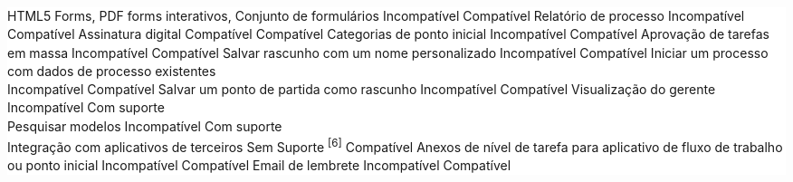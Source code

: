   <tr>
   <td>HTML5 Forms, PDF forms interativos, Conjunto de formulários</td>
   <td>Incompatível</td>
   <td>Compatível</td>
  </tr>
  <tr>
   <td>Relatório de processo</td>
   <td>Incompatível</td>
   <td>Compatível</td>
  </tr>
  <tr>
   <td>Assinatura digital</td>
   <td>Compatível</td>
   <td>Compatível</td>
  </tr>
  <tr>
   <td>Categorias de ponto inicial</td>
   <td>Incompatível </td>
   <td>Compatível </td>
  </tr>
  <tr>
   <td>Aprovação de tarefas em massa </td>
   <td>Incompatível </td>
   <td>Compatível </td>
  </tr>
  <tr>
   <td>Salvar rascunho com um nome personalizado</td>
   <td>Incompatível </td>
   <td>Compatível </td>
  </tr>
  <tr>
   <td>Iniciar um processo com dados de processo existentes<br /> </td>
   <td>Incompatível</td>
   <td>Compatível </td>
  </tr>
  <tr>
   <td>Salvar um ponto de partida como rascunho</td>
   <td>Incompatível</td>
   <td>Compatível</td>
  </tr>
  <tr>
   <td>Visualização do gerente</td>
   <td>Incompatível</td>
   <td>Com suporte<br /> </td>
  </tr>
  <tr>
   <td>Pesquisar modelos</td>
   <td>Incompatível</td>
   <td>Com suporte<br /> </td>
  </tr>
  <tr>
   <td>Integração com aplicativos de terceiros</td>
   <td>Sem Suporte <sup>[6]</sup></td>
   <td>Compatível</td>
  </tr>
  <tr>
   <td>Anexos de nível de tarefa para aplicativo de fluxo de trabalho ou ponto inicial</td>
   <td>Incompatível</td>
   <td>Compatível</td>
  </tr>
  <tr>
   <td>Email de lembrete</td>
   <td>Incompatível</td>
   <td>Compatível</td>